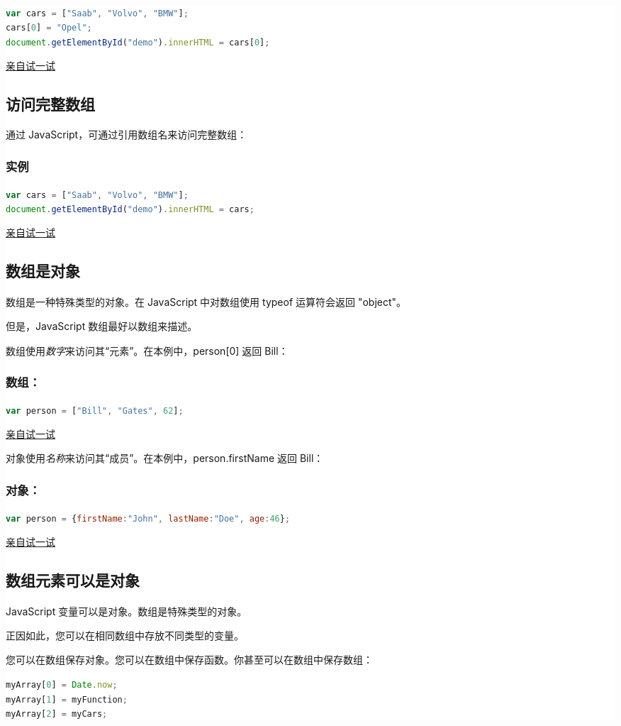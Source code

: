 ```javascript
var cars = ["Saab", "Volvo", "BMW"];
cars[0] = "Opel";
document.getElementById("demo").innerHTML = cars[0];
```

[亲自试一试](https://www.w3school.com.cn/tiy/t.asp?f=js_array_element_change)

## 访问完整数组

通过 JavaScript，可通过引用数组名来访问完整数组：

### 实例

```javascript
var cars = ["Saab", "Volvo", "BMW"];
document.getElementById("demo").innerHTML = cars; 
```

[亲自试一试](https://www.w3school.com.cn/tiy/t.asp?f=js_array_full)

## 数组是对象

数组是一种特殊类型的对象。在 JavaScript 中对数组使用 typeof 运算符会返回 "object"。

但是，JavaScript 数组最好以数组来描述。

数组使用*数字*来访问其“元素”。在本例中，person[0] 返回 Bill：

### 数组：

```javascript
var person = ["Bill", "Gates", 62];
```

[亲自试一试](https://www.w3school.com.cn/tiy/t.asp?f=js_array_array)

对象使用*名称*来访问其“成员”。在本例中，person.firstName 返回 Bill：

### 对象：

```javascript
var person = {firstName:"John", lastName:"Doe", age:46};
```

[亲自试一试](https://www.w3school.com.cn/tiy/t.asp?f=js_array_object)

## 数组元素可以是对象

JavaScript 变量可以是对象。数组是特殊类型的对象。

正因如此，您可以在相同数组中存放不同类型的变量。

您可以在数组保存对象。您可以在数组中保存函数。你甚至可以在数组中保存数组：

```javascript
myArray[0] = Date.now;
myArray[1] = myFunction;
myArray[2] = myCars;
```
